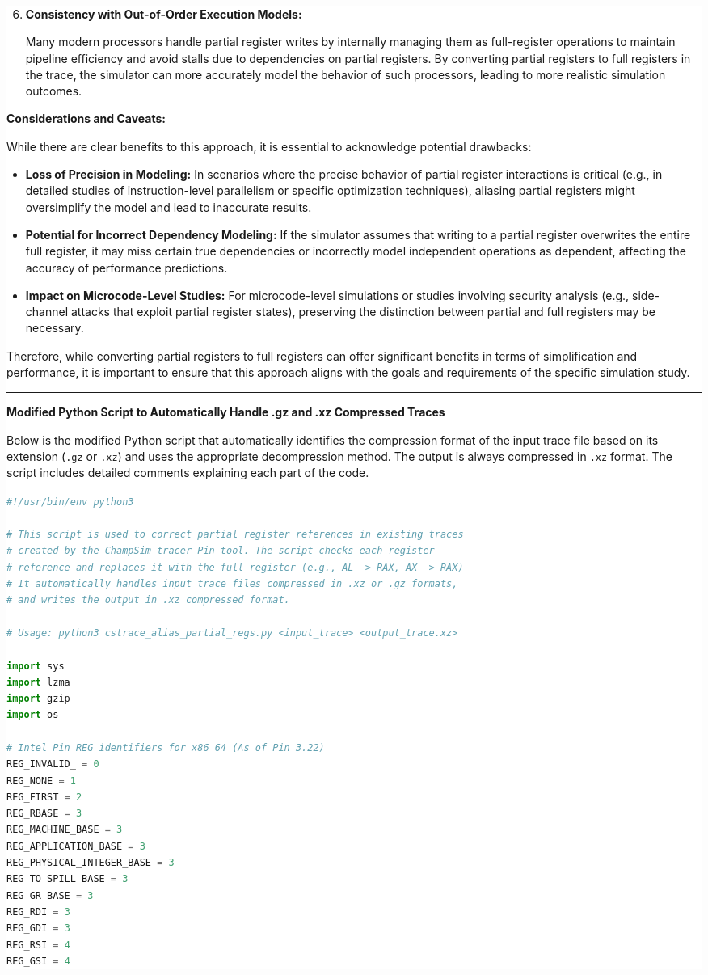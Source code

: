 6. **Consistency with Out-of-Order Execution Models:**

   Many modern processors handle partial register writes by internally managing them as full-register operations to maintain pipeline efficiency and avoid stalls due to dependencies on partial registers. By converting partial registers to full registers in the trace, the simulator can more accurately model the behavior of such processors, leading to more realistic simulation outcomes.

**Considerations and Caveats:**

While there are clear benefits to this approach, it is essential to acknowledge potential drawbacks:

- **Loss of Precision in Modeling:** In scenarios where the precise behavior of partial register interactions is critical (e.g., in detailed studies of instruction-level parallelism or specific optimization techniques), aliasing partial registers might oversimplify the model and lead to inaccurate results.

- **Potential for Incorrect Dependency Modeling:** If the simulator assumes that writing to a partial register overwrites the entire full register, it may miss certain true dependencies or incorrectly model independent operations as dependent, affecting the accuracy of performance predictions.

- **Impact on Microcode-Level Studies:** For microcode-level simulations or studies involving security analysis (e.g., side-channel attacks that exploit partial register states), preserving the distinction between partial and full registers may be necessary.

Therefore, while converting partial registers to full registers can offer significant benefits in terms of simplification and performance, it is important to ensure that this approach aligns with the goals and requirements of the specific simulation study.

---

**Modified Python Script to Automatically Handle .gz and .xz Compressed Traces**

Below is the modified Python script that automatically identifies the compression format of the input trace file based on its extension (`.gz` or `.xz`) and uses the appropriate decompression method. The output is always compressed in `.xz` format. The script includes detailed comments explaining each part of the code.

```python
#!/usr/bin/env python3

# This script is used to correct partial register references in existing traces
# created by the ChampSim tracer Pin tool. The script checks each register
# reference and replaces it with the full register (e.g., AL -> RAX, AX -> RAX)
# It automatically handles input trace files compressed in .xz or .gz formats,
# and writes the output in .xz compressed format.

# Usage: python3 cstrace_alias_partial_regs.py <input_trace> <output_trace.xz>

import sys
import lzma
import gzip
import os

# Intel Pin REG identifiers for x86_64 (As of Pin 3.22)
REG_INVALID_ = 0
REG_NONE = 1
REG_FIRST = 2
REG_RBASE = 3
REG_MACHINE_BASE = 3
REG_APPLICATION_BASE = 3
REG_PHYSICAL_INTEGER_BASE = 3
REG_TO_SPILL_BASE = 3
REG_GR_BASE = 3
REG_RDI = 3
REG_GDI = 3
REG_RSI = 4
REG_GSI = 4
```